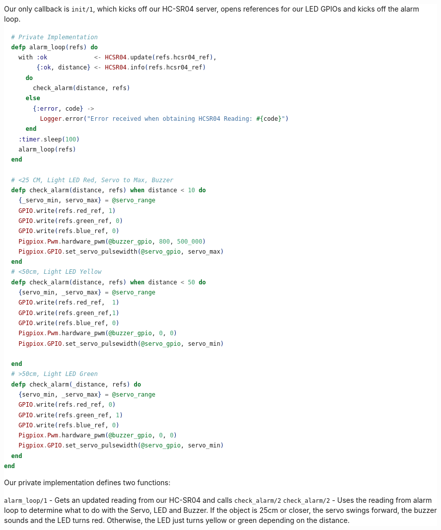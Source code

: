 Our only callback is `init/1`, which kicks off our HC-SR04 server, opens references for our LED GPIOs and kicks off the alarm loop.

```elixir
  # Private Implementation
  defp alarm_loop(refs) do
    with :ok             <- HCSR04.update(refs.hcsr04_ref),
         {:ok, distance} <- HCSR04.info(refs.hcsr04_ref)
      do
        check_alarm(distance, refs)
      else
        {:error, code} ->
          Logger.error("Error received when obtaining HCSR04 Reading: #{code}")
      end
    :timer.sleep(100)
    alarm_loop(refs)
  end

  # <25 CM, Light LED Red, Servo to Max, Buzzer
  defp check_alarm(distance, refs) when distance < 10 do
    {_servo_min, servo_max} = @servo_range
    GPIO.write(refs.red_ref, 1)
    GPIO.write(refs.green_ref, 0)
    GPIO.write(refs.blue_ref, 0)
    Pigpiox.Pwm.hardware_pwm(@buzzer_gpio, 800, 500_000)
    Pigpiox.GPIO.set_servo_pulsewidth(@servo_gpio, servo_max)
  end
  # <50cm, Light LED Yellow
  defp check_alarm(distance, refs) when distance < 50 do
    {servo_min, _servo_max} = @servo_range
    GPIO.write(refs.red_ref,  1)
    GPIO.write(refs.green_ref,1)
    GPIO.write(refs.blue_ref, 0)
    Pigpiox.Pwm.hardware_pwm(@buzzer_gpio, 0, 0)
    Pigpiox.GPIO.set_servo_pulsewidth(@servo_gpio, servo_min)

  end
  # >50cm, Light LED Green
  defp check_alarm(_distance, refs) do
    {servo_min, _servo_max} = @servo_range
    GPIO.write(refs.red_ref, 0)
    GPIO.write(refs.green_ref, 1)
    GPIO.write(refs.blue_ref, 0)
    Pigpiox.Pwm.hardware_pwm(@buzzer_gpio, 0, 0)
    Pigpiox.GPIO.set_servo_pulsewidth(@servo_gpio, servo_min)
  end
end
```

Our private implementation defines two functions:

`alarm_loop/1` - Gets an updated reading from our HC-SR04 and calls `check_alarm/2`
`check_alarm/2` - Uses the reading from alarm loop to determine what to do with the Servo, LED and Buzzer.  If the object is 25cm or closer, the servo swings forward, the buzzer sounds and the LED turns red.  Otherwise, the LED just turns yellow or green depending on the distance.